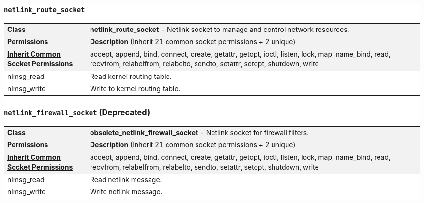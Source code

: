 ### `netlink_route_socket`

<table>
<tbody>
<tr>
<td style="background-color:#F2F2F2;"><strong>Class</strong></td>
<td style="background-color:#F2F2F2;"><strong>netlink_route_socket</strong> - Netlink socket to manage and control network resources.</td>
</tr>
<tr>
<td style="background-color:#F2F2F2;"><strong>Permissions</strong></td>
<td style="background-color:#F2F2F2;"><strong>Description</strong> (Inherit 21 common socket permissions + 2 unique)</td>
</tr>
<tr>
<td style="background-color:#F2F2F2;"><a href="#common-socket-permissions"><strong>Inherit Common Socket Permissions</strong></a></td>
<td style="background-color:#F2F2F2;">accept, append, bind, connect, create, getattr, getopt, ioctl, listen, lock, map, name_bind, read, recvfrom, relabelfrom, relabelto, sendto, setattr, setopt, shutdown, write</td>
</tr>
<tr>
<td>nlmsg_read</td>
<td>Read kernel routing table.</td>
</tr>
<tr>
<td>nlmsg_write</td>
<td>Write to kernel routing table.</td>
</tr>
</tbody>
</table>

### `netlink_firewall_socket` (Deprecated)

<table>
<tbody>
<tr>
<td style="background-color:#F2F2F2;"><strong>Class</strong></td>
<td style="background-color:#F2F2F2;"><strong>obsolete_netlink_firewall_socket</strong> - Netlink socket for firewall filters.</td>
</tr>
<tr>
<td style="background-color:#F2F2F2;"><strong>Permissions</strong></td>
<td style="background-color:#F2F2F2;"><strong>Description</strong> (Inherit 21 common socket permissions + 2 unique)</td>
</tr>
<tr>
<td style="background-color:#F2F2F2;"><a href="#common-socket-permissions"><strong>Inherit Common Socket Permissions</strong></a></td>
<td style="background-color:#F2F2F2;">accept, append, bind, connect, create, getattr, getopt, ioctl, listen, lock, map, name_bind, read, recvfrom, relabelfrom, relabelto, sendto, setattr, setopt, shutdown, write</td>
</tr>
<tr>
<td>nlmsg_read</td>
<td>Read netlink message.</td>
</tr>
<tr>
<td>nlmsg_write</td>
<td>Write netlink message.</td>
</tr>
</tbody>
</table>
